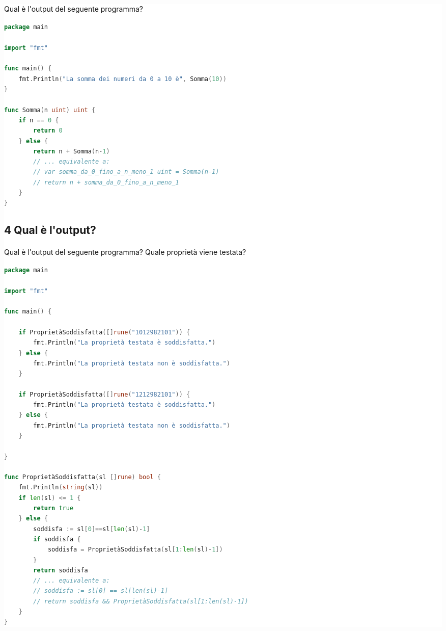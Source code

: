 Qual è l'output del seguente programma?

```go
package main

import "fmt"

func main() {
	fmt.Println("La somma dei numeri da 0 a 10 è", Somma(10))
}

func Somma(n uint) uint {
	if n == 0 {
		return 0
	} else {
		return n + Somma(n-1)
        // ... equivalente a:
        // var somma_da_0_fino_a_n_meno_1 uint = Somma(n-1)
        // return n + somma_da_0_fino_a_n_meno_1 
	}
}
```
## 4 Qual è l'output?

Qual è l'output del seguente programma?
Quale proprietà viene testata?

```go
package main

import "fmt"

func main() {

	if ProprietàSoddisfatta([]rune("1012982101")) {
		fmt.Println("La proprietà testata è soddisfatta.")
	} else {
		fmt.Println("La proprietà testata non è soddisfatta.")
	}

	if ProprietàSoddisfatta([]rune("1212982101")) {
		fmt.Println("La proprietà testata è soddisfatta.")
	} else {
		fmt.Println("La proprietà testata non è soddisfatta.")
	}

}

func ProprietàSoddisfatta(sl []rune) bool {
	fmt.Println(string(sl))
	if len(sl) <= 1 {
		return true
	} else {
		soddisfa := sl[0]==sl[len(sl)-1]
		if soddisfa {
			soddisfa = ProprietàSoddisfatta(sl[1:len(sl)-1])
		}
		return soddisfa
        // ... equivalente a:
		// soddisfa := sl[0] == sl[len(sl)-1]
		// return soddisfa && ProprietàSoddisfatta(sl[1:len(sl)-1])
	}
}
```